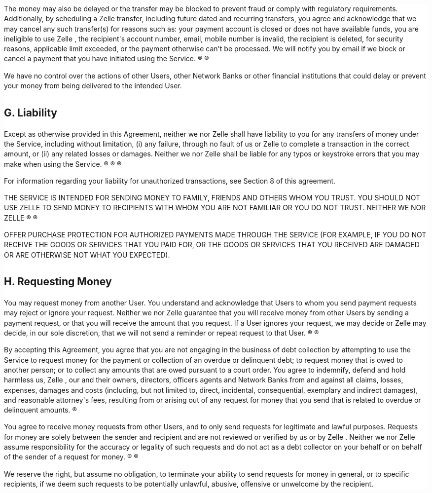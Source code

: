 The money may also be delayed or the transfer may be blocked to prevent fraud or comply with regulatory requirements. Additionally, by scheduling a Zelle  transfer, including future dated and recurring transfers, you agree and acknowledge that we may cancel any such transfer(s) for reasons such as: your payment account is closed or does not have available funds, you are ineligible to use Zelle , the recipient's account number, email, mobile number is invalid, the recipient is deleted, for security reasons, applicable limit exceeded, or the payment otherwise can't be processed. We will notify you by email if we block or cancel a payment that you have initiated using the Service. ® ®

We have no control over the actions of other Users, other Network Banks or other financial institutions that could delay or prevent your money from being delivered to the intended User.

## G. Liability

Except as otherwise provided in this Agreement, neither we nor Zelle  shall have liability to you for any transfers of money under the Service, including without limitation, (i) any failure, through no fault of us or Zelle  to complete a transaction in the correct amount, or (ii) any related losses or damages. Neither we nor Zelle  shall be liable for any typos or keystroke errors that you may make when using the Service. ® ® ®

For information regarding your liability for unauthorized transactions, see Section 8 of this agreement.

THE SERVICE IS INTENDED FOR SENDING MONEY TO FAMILY, FRIENDS AND OTHERS WHOM YOU TRUST. YOU SHOULD NOT USE ZELLE  TO SEND MONEY TO RECIPIENTS WITH WHOM YOU ARE NOT FAMILIAR OR YOU DO NOT TRUST. NEITHER WE NOR ZELLE ® ®

OFFER PURCHASE PROTECTION FOR AUTHORIZED PAYMENTS MADE THROUGH THE SERVICE (FOR EXAMPLE, IF YOU DO NOT RECEIVE THE GOODS OR SERVICES THAT YOU PAID FOR, OR THE GOODS OR SERVICES THAT YOU RECEIVED ARE DAMAGED OR ARE OTHERWISE NOT WHAT YOU EXPECTED).

## H. Requesting Money

You may request money from another User. You understand and acknowledge that Users to whom you send payment requests may reject or ignore your request. Neither we nor Zelle  guarantee that you will receive money from other Users by sending a payment request, or that you will receive the amount that you request. If a User ignores your request, we may decide or Zelle  may decide, in our sole discretion, that we will not send a reminder or repeat request to that User. ® ®

By accepting this Agreement, you agree that you are not engaging in the business of debt collection by attempting to use the Service to request money for the payment or collection of an overdue or delinquent debt; to request money that is owed to another person; or to collect any amounts that are owed pursuant to a court order. You agree to indemnify, defend and hold harmless us, Zelle , our and their owners, directors, officers agents and Network Banks from and against all claims, losses, expenses, damages and costs (including, but not limited to, direct, incidental, consequential, exemplary and indirect damages), and reasonable attorney's fees, resulting from or arising out of any request for money that you send that is related to overdue or delinquent amounts. ®

You agree to receive money requests from other Users, and to only send requests for legitimate and lawful purposes. Requests for money are solely between the sender and recipient and are not reviewed or verified by us or by Zelle . Neither we nor Zelle  assume responsibility for the accuracy or legality of such requests and do not act as a debt collector on your behalf or on behalf of the sender of a request for money. ® ®

We reserve the right, but assume no obligation, to terminate your ability to send requests for money in general, or to specific recipients, if we deem such requests to be potentially unlawful, abusive, offensive or unwelcome by the recipient.
